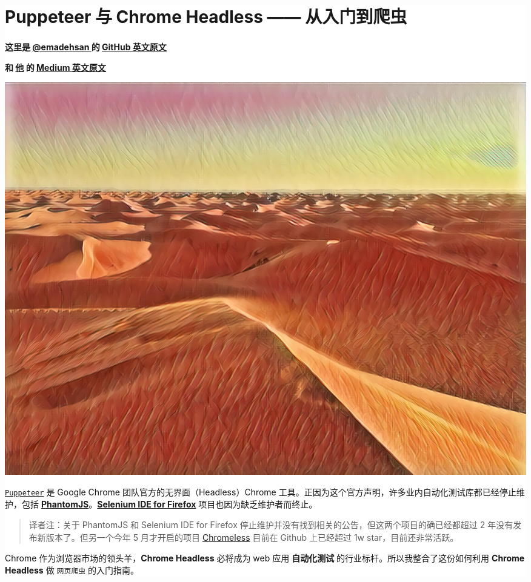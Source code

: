 
# Puppeteer 与 Chrome Headless —— 从入门到爬虫

**这里是 [@emadehsan
](https://github.com/emadehsan) 的 [GitHub 英文原文](https://github.com/emadehsan/thal)**

**和 [他](https://medium.com/@e_mad_ehsan) 的 [Medium 英文原文](https://medium.com/@e_mad_ehsan/getting-started-with-puppeteer-and-chrome-headless-for-web-scrapping-6bf5979dee3e)**

![A Desert in painters perception](./media/desertious.jpg)

[`Puppeteer`](https://github.com/GoogleChrome/puppeteer) 是 Google Chrome 团队官方的无界面（Headless）Chrome 工具。正因为这个官方声明，许多业内自动化测试库都已经停止维护，包括 **[PhantomJS](http://phantomjs.org/)**。**[Selenium IDE for Firefox](https://addons.mozilla.org/en-US/firefox/addon/selenium-ide/)** 项目也因为缺乏维护者而终止。

> 译者注：关于 PhantomJS 和 Selenium IDE for Firefox 停止维护并没有找到相关的公告，但这两个项目的确已经都超过 2 年没有发布新版本了。但另一个今年 5 月才开启的项目 [Chromeless](https://github.com/graphcool/chromeless) 目前在 Github 上已经超过 1w star，目前还非常活跃。

Chrome 作为浏览器市场的领头羊，**Chrome Headless** 必将成为 web 应用 **自动化测试** 的行业标杆。所以我整合了这份如何利用 **Chrome Headless** 做 `网页爬虫` 的入门指南。
